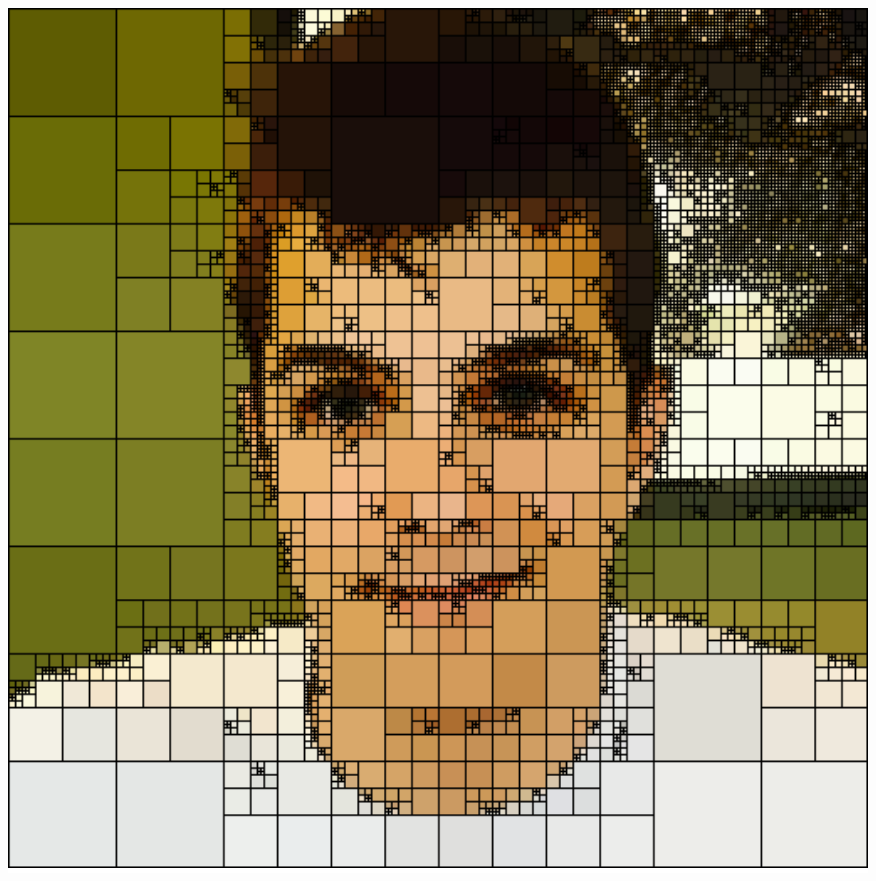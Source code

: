<img src="https://github.com/kennycason/art/blob/master/output/quad_tree/profile_512px_1537867958556_borders.png?raw=true" width="100%"/>